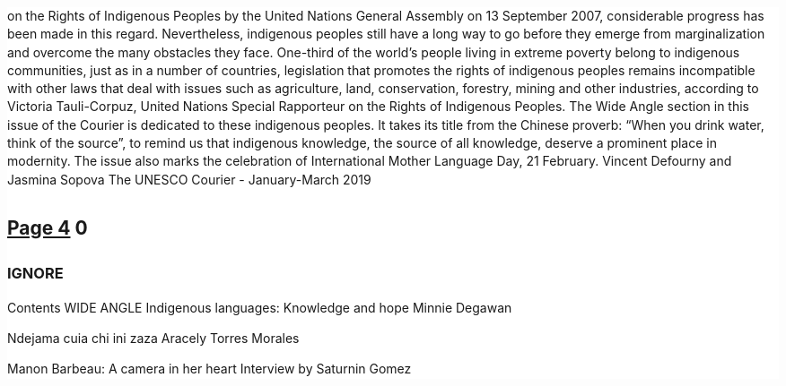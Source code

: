 on the Rights of Indigenous Peoples by 
the United Nations General Assembly 
on 13 September 2007, considerable 
progress has been made in this regard. 
Nevertheless, indigenous peoples still 
have a long way to go before they 
emerge from marginalization and 
overcome the many obstacles they 
face. One-third of the world’s people 
living in extreme poverty belong to 
indigenous communities, just as in a 
number of countries, legislation that 
promotes the rights of indigenous 
peoples remains incompatible with 
other laws that deal with issues such as 
agriculture, land, conservation, forestry, 
mining and other industries, according 
to Victoria Tauli-Corpuz, United Nations 
Special Rapporteur on the Rights of 
Indigenous Peoples. 
The Wide Angle section in this issue 
of the Courier is dedicated to these 
indigenous peoples. It takes its title from 
the Chinese proverb: “When you drink 
water, think of the source”, to remind us 
that indigenous knowledge, the source 
of all knowledge, deserve a prominent 
place in modernity. The issue also marks 
the celebration of International Mother 
Language Day, 21 February. 
Vincent Defourny and Jasmina Sopova 
The UNESCO Courier - January-March 2019

## [Page 4](366654eng.pdf#page=4) 0

### IGNORE

Contents 
WIDE ANGLE 
Indigenous languages: 
Knowledge and hope 
Minnie Degawan 
 >
 
  
Ndejama cuia chi ini zaza 
Aracely Torres Morales 
 
Manon Barbeau: 
A camera in her heart 
Interview by Saturnin Gomez 
 
